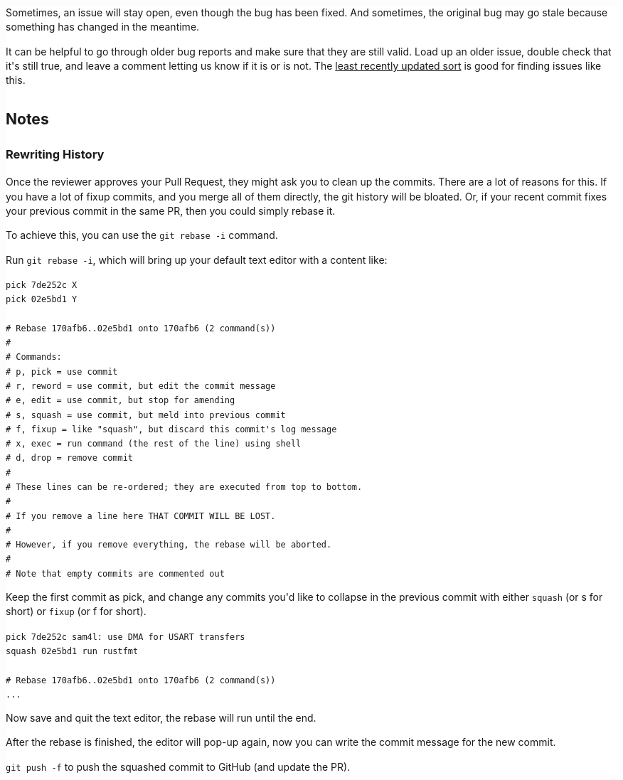 Sometimes, an issue will stay open, even though the bug has been fixed. And
sometimes, the original bug may go stale because something has changed in the
meantime.

It can be helpful to go through older bug reports and make sure that they are
still valid. Load up an older issue, double check that it's still true, and
leave a comment letting us know if it is or is not. The [least recently
updated sort][lru] is good for finding issues like this.

[lru]: https://github.com/tock/tock/issues?q=is%3Aissue+is%3Aopen+sort%3Aupdated-asc

## Notes

### Rewriting History

Once the reviewer approves your Pull Request, they might ask you to clean up the
commits. There are a lot of reasons for this. If you have a lot of fixup
commits, and you merge all of them directly, the git history will be bloated.
Or, if your recent commit fixes your previous commit in the same PR, then you
could simply rebase it.

To achieve this, you can use the `git rebase -i` command.

Run `git rebase -i`, which will bring up your default text editor with a
content like:

```
pick 7de252c X
pick 02e5bd1 Y

# Rebase 170afb6..02e5bd1 onto 170afb6 (2 command(s))
#
# Commands:
# p, pick = use commit
# r, reword = use commit, but edit the commit message
# e, edit = use commit, but stop for amending
# s, squash = use commit, but meld into previous commit
# f, fixup = like "squash", but discard this commit's log message
# x, exec = run command (the rest of the line) using shell
# d, drop = remove commit
#
# These lines can be re-ordered; they are executed from top to bottom.
#
# If you remove a line here THAT COMMIT WILL BE LOST.
#
# However, if you remove everything, the rebase will be aborted.
#
# Note that empty commits are commented out
```

Keep the first commit as pick, and change any commits you'd like to collapse in
the previous commit with either `squash` (or s for short) or `fixup` (or f for
short).

```
pick 7de252c sam4l: use DMA for USART transfers
squash 02e5bd1 run rustfmt

# Rebase 170afb6..02e5bd1 onto 170afb6 (2 command(s))
...
```

Now save and quit the text editor, the rebase will run until the end.

After the rebase is finished, the editor will pop-up again, now you can write
the commit message for the new commit.

`git push -f` to push the squashed commit to GitHub (and update the PR).



[irc]: https://kiwiirc.com/client/irc.freenode.net/tock
[listserv]: https://groups.google.com/forum/#!forum/tock-dev
[coc]: https://www.rust-lang.org/conduct.html